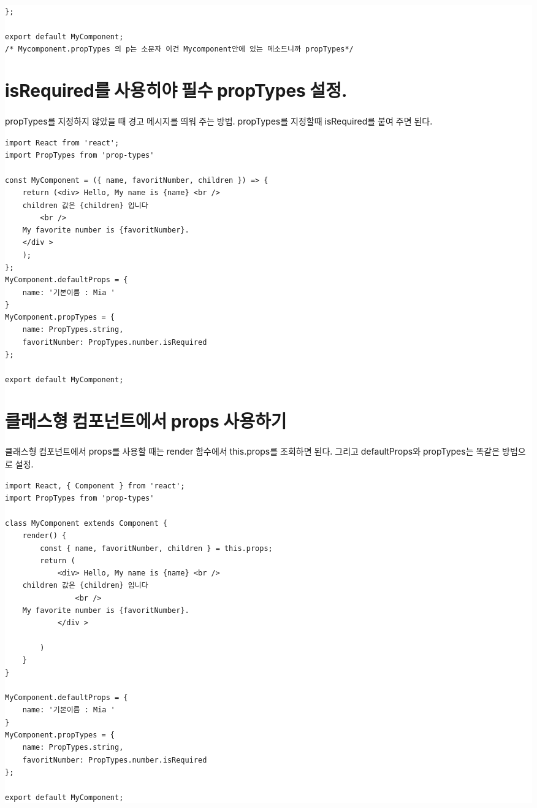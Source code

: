 ```
};

export default MyComponent;
/* Mycomponent.propTypes 의 p는 소문자 이건 Mycomponent안에 있는 메소드니까 propTypes*/
```

# isRequired를 사용히야 필수 propTypes 설정. 
propTypes를 지정하지 않았을 때 경고 메시지를 띄워 주는 방법. propTypes를 지정할때 isRequired를 붙여 주면 된다. 
```
import React from 'react';
import PropTypes from 'prop-types'

const MyComponent = ({ name, favoritNumber, children }) => {
    return (<div> Hello, My name is {name} <br />
    children 값은 {children} 입니다
        <br />
    My favorite number is {favoritNumber}.
    </div >
    );
};
MyComponent.defaultProps = {
    name: '기본이름 : Mia '
}
MyComponent.propTypes = {
    name: PropTypes.string,
    favoritNumber: PropTypes.number.isRequired
};

export default MyComponent;
```

# 클래스형 컴포넌트에서 props 사용하기 
클래스형 컴포넌트에서 props를 사용할 때는 render 함수에서 this.props를 조회하면 된다. 그리고 defaultProps와 propTypes는 똑같은 방법으로 설정. 
```
import React, { Component } from 'react';
import PropTypes from 'prop-types'

class MyComponent extends Component {
    render() {
        const { name, favoritNumber, children } = this.props;
        return (
            <div> Hello, My name is {name} <br />
    children 값은 {children} 입니다
                <br />
    My favorite number is {favoritNumber}.
            </div >

        )
    }
}

MyComponent.defaultProps = {
    name: '기본이름 : Mia '
}
MyComponent.propTypes = {
    name: PropTypes.string,
    favoritNumber: PropTypes.number.isRequired
};

export default MyComponent;
```